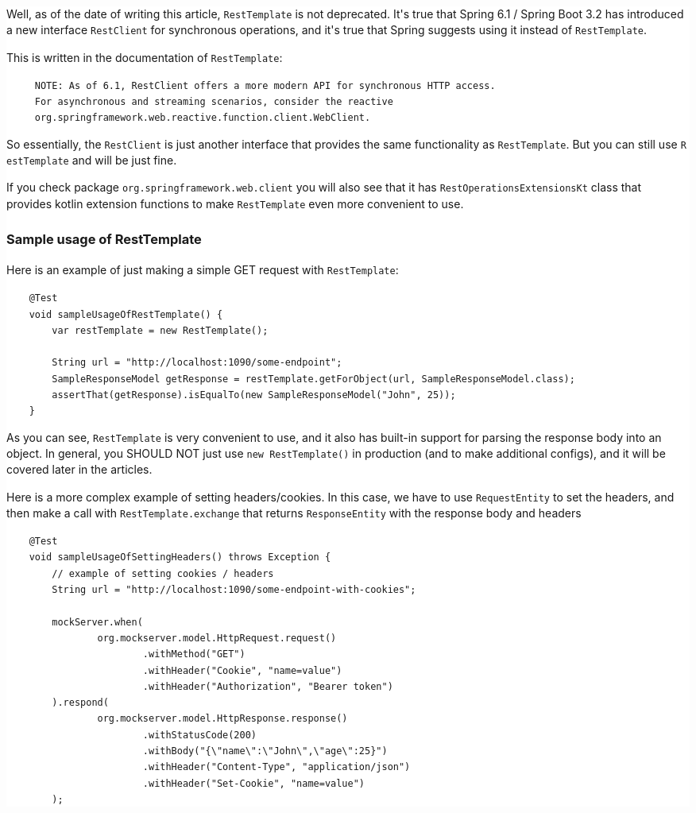 Well, as of the date of writing this article, `RestTemplate` is not deprecated. It's true that Spring 6.1 / Spring Boot 3.2 
has introduced a new interface `RestClient` for synchronous operations, and it's true that Spring suggests using it 
instead of `RestTemplate`.

This is written in the documentation of `RestTemplate`:

```
     NOTE: As of 6.1, RestClient offers a more modern API for synchronous HTTP access.
     For asynchronous and streaming scenarios, consider the reactive
     org.springframework.web.reactive.function.client.WebClient.
```

So essentially, the `RestClient` is just another interface that provides the same functionality as `RestTemplate`. 
But you can still use `RestTemplate` and will be just fine.

If you check package `org.springframework.web.client` you will also see that it has `RestOperationsExtensionsKt` class
that provides kotlin extension functions to make `RestTemplate` even more convenient to use.

### Sample usage of RestTemplate

Here is an example of just making a simple GET request with `RestTemplate`:

```
    @Test
    void sampleUsageOfRestTemplate() {
        var restTemplate = new RestTemplate();

        String url = "http://localhost:1090/some-endpoint";
        SampleResponseModel getResponse = restTemplate.getForObject(url, SampleResponseModel.class);
        assertThat(getResponse).isEqualTo(new SampleResponseModel("John", 25));
    }
```

As you can see, `RestTemplate` is very convenient to use, and it also has built-in support for parsing the response body
into an object.  In general, you SHOULD NOT just use `new RestTemplate()` in production (and to make additional configs), 
and it will be covered later in the articles.

Here is a more complex example of setting headers/cookies. In this case, we have to use `RequestEntity` to set the
headers,
and then make a call with `RestTemplate.exchange` that returns `ResponseEntity` with the response body and headers

```
    @Test
    void sampleUsageOfSettingHeaders() throws Exception {
        // example of setting cookies / headers
        String url = "http://localhost:1090/some-endpoint-with-cookies";

        mockServer.when(
                org.mockserver.model.HttpRequest.request()
                        .withMethod("GET")
                        .withHeader("Cookie", "name=value")
                        .withHeader("Authorization", "Bearer token")
        ).respond(
                org.mockserver.model.HttpResponse.response()
                        .withStatusCode(200)
                        .withBody("{\"name\":\"John\",\"age\":25}")
                        .withHeader("Content-Type", "application/json")
                        .withHeader("Set-Cookie", "name=value")
        );
```